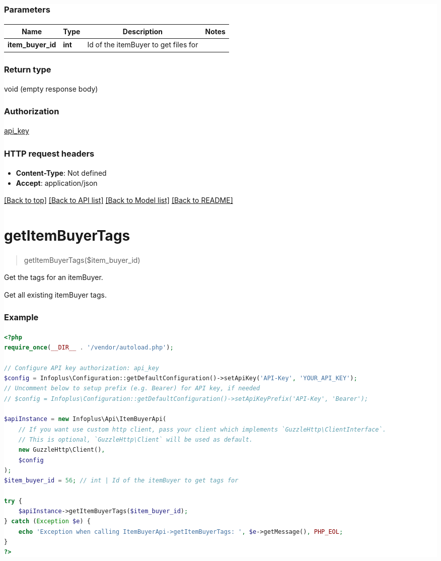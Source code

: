 ### Parameters

Name | Type | Description  | Notes
------------- | ------------- | ------------- | -------------
 **item_buyer_id** | **int**| Id of the itemBuyer to get files for |

### Return type

void (empty response body)

### Authorization

[api_key](../../README.md#api_key)

### HTTP request headers

 - **Content-Type**: Not defined
 - **Accept**: application/json

[[Back to top]](#) [[Back to API list]](../../README.md#documentation-for-api-endpoints) [[Back to Model list]](../../README.md#documentation-for-models) [[Back to README]](../../README.md)

# **getItemBuyerTags**
> getItemBuyerTags($item_buyer_id)

Get the tags for an itemBuyer.

Get all existing itemBuyer tags.

### Example
```php
<?php
require_once(__DIR__ . '/vendor/autoload.php');

// Configure API key authorization: api_key
$config = Infoplus\Configuration::getDefaultConfiguration()->setApiKey('API-Key', 'YOUR_API_KEY');
// Uncomment below to setup prefix (e.g. Bearer) for API key, if needed
// $config = Infoplus\Configuration::getDefaultConfiguration()->setApiKeyPrefix('API-Key', 'Bearer');

$apiInstance = new Infoplus\Api\ItemBuyerApi(
    // If you want use custom http client, pass your client which implements `GuzzleHttp\ClientInterface`.
    // This is optional, `GuzzleHttp\Client` will be used as default.
    new GuzzleHttp\Client(),
    $config
);
$item_buyer_id = 56; // int | Id of the itemBuyer to get tags for

try {
    $apiInstance->getItemBuyerTags($item_buyer_id);
} catch (Exception $e) {
    echo 'Exception when calling ItemBuyerApi->getItemBuyerTags: ', $e->getMessage(), PHP_EOL;
}
?>
```
